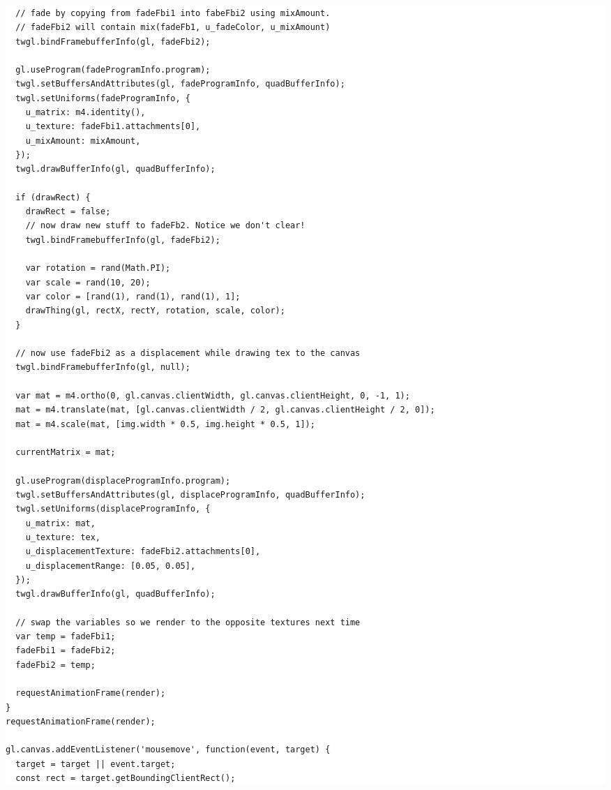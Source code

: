       // fade by copying from fadeFbi1 into fabeFbi2 using mixAmount.
      // fadeFbi2 will contain mix(fadeFb1, u_fadeColor, u_mixAmount)
      twgl.bindFramebufferInfo(gl, fadeFbi2);

      gl.useProgram(fadeProgramInfo.program);
      twgl.setBuffersAndAttributes(gl, fadeProgramInfo, quadBufferInfo);
      twgl.setUniforms(fadeProgramInfo, {
        u_matrix: m4.identity(),
        u_texture: fadeFbi1.attachments[0],
        u_mixAmount: mixAmount,
      });
      twgl.drawBufferInfo(gl, quadBufferInfo);

      if (drawRect) {
        drawRect = false;
        // now draw new stuff to fadeFb2. Notice we don't clear!
        twgl.bindFramebufferInfo(gl, fadeFbi2);

        var rotation = rand(Math.PI);
        var scale = rand(10, 20);
        var color = [rand(1), rand(1), rand(1), 1];
        drawThing(gl, rectX, rectY, rotation, scale, color);
      }

      // now use fadeFbi2 as a displacement while drawing tex to the canvas
      twgl.bindFramebufferInfo(gl, null);

      var mat = m4.ortho(0, gl.canvas.clientWidth, gl.canvas.clientHeight, 0, -1, 1);
      mat = m4.translate(mat, [gl.canvas.clientWidth / 2, gl.canvas.clientHeight / 2, 0]);
      mat = m4.scale(mat, [img.width * 0.5, img.height * 0.5, 1]);

      currentMatrix = mat;

      gl.useProgram(displaceProgramInfo.program);
      twgl.setBuffersAndAttributes(gl, displaceProgramInfo, quadBufferInfo);
      twgl.setUniforms(displaceProgramInfo, {
        u_matrix: mat,
        u_texture: tex,
        u_displacementTexture: fadeFbi2.attachments[0],
        u_displacementRange: [0.05, 0.05],
      });
      twgl.drawBufferInfo(gl, quadBufferInfo);

      // swap the variables so we render to the opposite textures next time
      var temp = fadeFbi1;
      fadeFbi1 = fadeFbi2;
      fadeFbi2 = temp;

      requestAnimationFrame(render);
    }
    requestAnimationFrame(render);

    gl.canvas.addEventListener('mousemove', function(event, target) {
      target = target || event.target;
      const rect = target.getBoundingClientRect();
